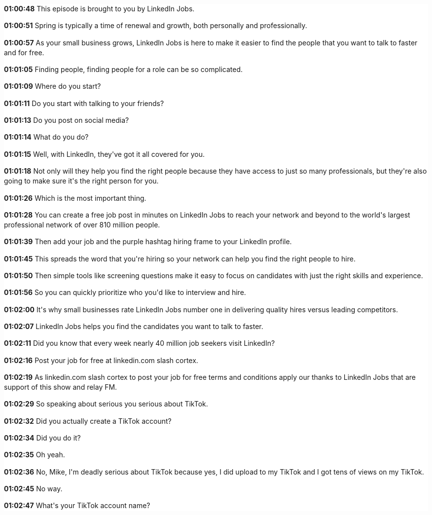 **01:00:48** This episode is brought to you by LinkedIn Jobs.

**01:00:51** Spring is typically a time of renewal and growth, both personally and professionally.

**01:00:57** As your small business grows, LinkedIn Jobs is here to make it easier to find the people that you want to talk to faster and for free.

**01:01:05** Finding people, finding people for a role can be so complicated.

**01:01:09** Where do you start?

**01:01:11** Do you start with talking to your friends?

**01:01:13** Do you post on social media?

**01:01:14** What do you do?

**01:01:15** Well, with LinkedIn, they've got it all covered for you.

**01:01:18** Not only will they help you find the right people because they have access to just so many professionals, but they're also going to make sure it's the right person for you.

**01:01:26** Which is the most important thing.

**01:01:28** You can create a free job post in minutes on LinkedIn Jobs to reach your network and beyond to the world's largest professional network of over 810 million people.

**01:01:39** Then add your job and the purple hashtag hiring frame to your LinkedIn profile.

**01:01:45** This spreads the word that you're hiring so your network can help you find the right people to hire.

**01:01:50** Then simple tools like screening questions make it easy to focus on candidates with just the right skills and experience.

**01:01:56** So you can quickly prioritize who you'd like to interview and hire.

**01:02:00** It's why small businesses rate LinkedIn Jobs number one in delivering quality hires versus leading competitors.

**01:02:07** LinkedIn Jobs helps you find the candidates you want to talk to faster.

**01:02:11** Did you know that every week nearly 40 million job seekers visit LinkedIn?

**01:02:16** Post your job for free at linkedin.com slash cortex.

**01:02:19** As linkedin.com slash cortex to post your job for free terms and conditions apply our thanks to LinkedIn Jobs that are support of this show and relay FM.

**01:02:29** So speaking about serious you serious about TikTok.

**01:02:32** Did you actually create a TikTok account?

**01:02:34** Did you do it?

**01:02:35** Oh yeah.

**01:02:36** No, Mike, I'm deadly serious about TikTok because yes, I did upload to my TikTok and I got tens of views on my TikTok.

**01:02:45** No way.

**01:02:47** What's your TikTok account name?
